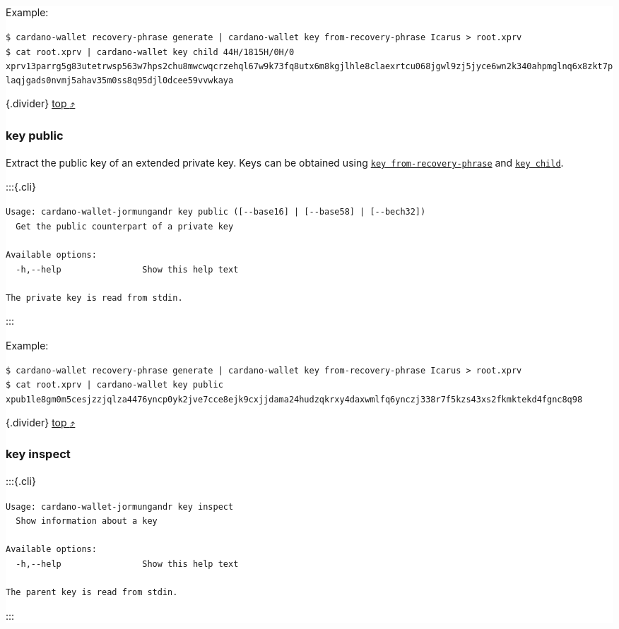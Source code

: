Example:

```console
$ cardano-wallet recovery-phrase generate | cardano-wallet key from-recovery-phrase Icarus > root.xprv
$ cat root.xprv | cardano-wallet key child 44H/1815H/0H/0
xprv13parrg5g83utetrwsp563w7hps2chu8mwcwqcrzehql67w9k73fq8utx6m8kgjlhle8claexrtcu068jgwl9zj5jyce6wn2k340ahpmglnq6x8zkt7plaqjgads0nvmj5ahav35m0ss8q95djl0dcee59vvwkaya
```

{.divider}
<a href="#">top :arrow_heading_up:</a>

### key public

Extract the public key of an extended private key. Keys can be obtained using <a href="#key-from-recovery-phrase">`key from-recovery-phrase`</a> and <a href="#key-child">`key child`</a>.

:::{.cli}
```
Usage: cardano-wallet-jormungandr key public ([--base16] | [--base58] | [--bech32])
  Get the public counterpart of a private key

Available options:
  -h,--help                Show this help text

The private key is read from stdin.
```
:::

Example:

```console
$ cardano-wallet recovery-phrase generate | cardano-wallet key from-recovery-phrase Icarus > root.xprv
$ cat root.xprv | cardano-wallet key public
xpub1le8gm0m5cesjzzjqlza4476yncp0yk2jve7cce8ejk9cxjjdama24hudzqkrxy4daxwmlfq6ynczj338r7f5kzs43xs2fkmktekd4fgnc8q98
```

{.divider}
<a href="#">top :arrow_heading_up:</a>

### key inspect

:::{.cli}
```
Usage: cardano-wallet-jormungandr key inspect
  Show information about a key

Available options:
  -h,--help                Show this help text

The parent key is read from stdin.
```
:::
